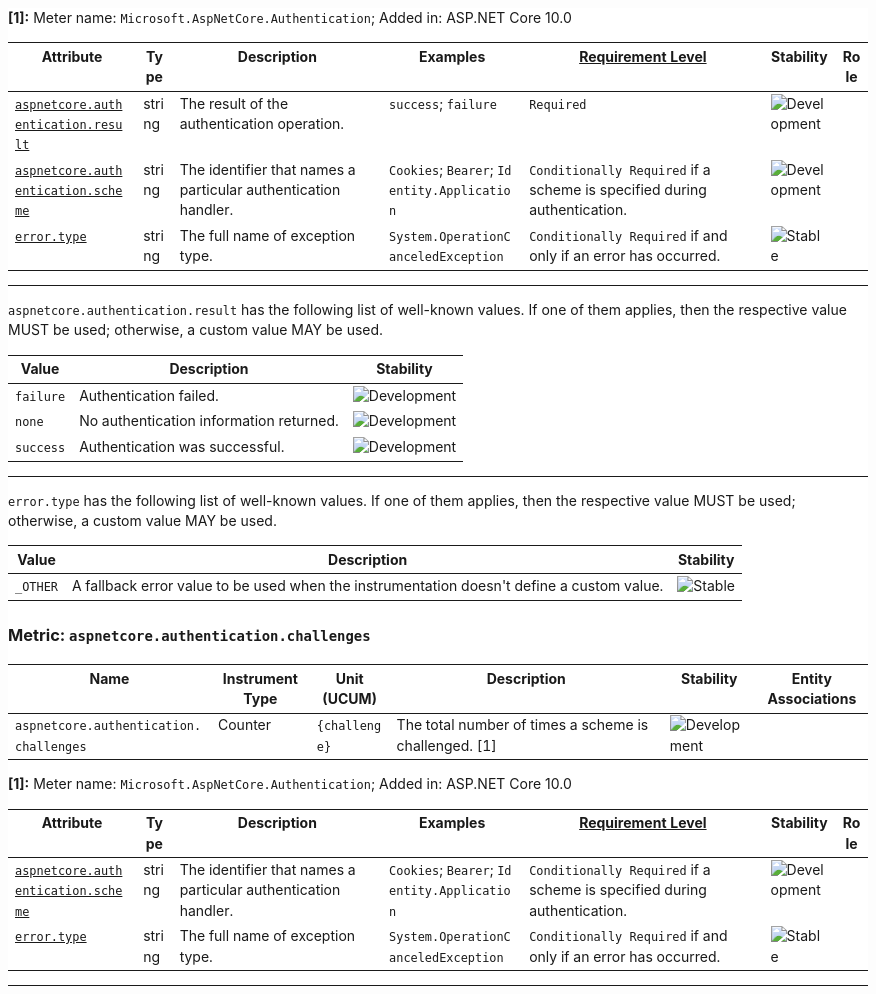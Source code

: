 **[1]:** Meter name: `Microsoft.AspNetCore.Authentication`; Added in: ASP.NET Core 10.0

| Attribute  | Type | Description  | Examples  | [Requirement Level](https://opentelemetry.io/docs/specs/semconv/general/attribute-requirement-level/) | Stability | Role |
|---|---|---|---|---|---|---|
| [`aspnetcore.authentication.result`](/docs/registry/attributes/aspnetcore.md) | string | The result of the authentication operation. | `success`; `failure` | `Required` | ![Development](https://img.shields.io/badge/-development-blue) | |
| [`aspnetcore.authentication.scheme`](/docs/registry/attributes/aspnetcore.md) | string | The identifier that names a particular authentication handler. | `Cookies`; `Bearer`; `Identity.Application` | `Conditionally Required` if a scheme is specified during authentication. | ![Development](https://img.shields.io/badge/-development-blue) | |
| [`error.type`](/docs/registry/attributes/error.md) | string | The full name of exception type. | `System.OperationCanceledException` | `Conditionally Required` if and only if an error has occurred. | ![Stable](https://img.shields.io/badge/-stable-lightgreen) | |

---

`aspnetcore.authentication.result` has the following list of well-known values. If one of them applies, then the respective value MUST be used; otherwise, a custom value MAY be used.

| Value  | Description | Stability |
|---|---|---|
| `failure` | Authentication failed. | ![Development](https://img.shields.io/badge/-development-blue) |
| `none` | No authentication information returned. | ![Development](https://img.shields.io/badge/-development-blue) |
| `success` | Authentication was successful. | ![Development](https://img.shields.io/badge/-development-blue) |

---

`error.type` has the following list of well-known values. If one of them applies, then the respective value MUST be used; otherwise, a custom value MAY be used.

| Value  | Description | Stability |
|---|---|---|
| `_OTHER` | A fallback error value to be used when the instrumentation doesn't define a custom value. | ![Stable](https://img.shields.io/badge/-stable-lightgreen) |






### Metric: `aspnetcore.authentication.challenges`








| Name     | Instrument Type | Unit (UCUM) | Description    | Stability | Entity Associations |
| -------- | --------------- | ----------- | -------------- | --------- | ------ |
| `aspnetcore.authentication.challenges` | Counter | `{challenge}` | The total number of times a scheme is challenged. [1] | ![Development](https://img.shields.io/badge/-development-blue) |  |

**[1]:** Meter name: `Microsoft.AspNetCore.Authentication`; Added in: ASP.NET Core 10.0

| Attribute  | Type | Description  | Examples  | [Requirement Level](https://opentelemetry.io/docs/specs/semconv/general/attribute-requirement-level/) | Stability | Role |
|---|---|---|---|---|---|---|
| [`aspnetcore.authentication.scheme`](/docs/registry/attributes/aspnetcore.md) | string | The identifier that names a particular authentication handler. | `Cookies`; `Bearer`; `Identity.Application` | `Conditionally Required` if a scheme is specified during authentication. | ![Development](https://img.shields.io/badge/-development-blue) | |
| [`error.type`](/docs/registry/attributes/error.md) | string | The full name of exception type. | `System.OperationCanceledException` | `Conditionally Required` if and only if an error has occurred. | ![Stable](https://img.shields.io/badge/-stable-lightgreen) | |

---


[DocumentStatus]: https://opentelemetry.io/docs/specs/otel/document-status